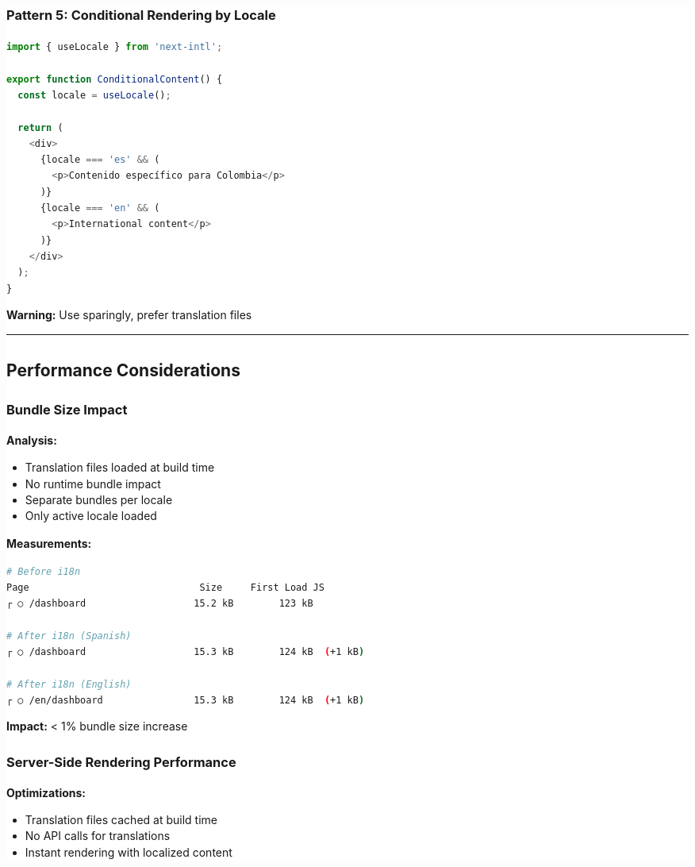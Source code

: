### Pattern 5: Conditional Rendering by Locale

```typescript
import { useLocale } from 'next-intl';

export function ConditionalContent() {
  const locale = useLocale();

  return (
    <div>
      {locale === 'es' && (
        <p>Contenido específico para Colombia</p>
      )}
      {locale === 'en' && (
        <p>International content</p>
      )}
    </div>
  );
}
```

**Warning:** Use sparingly, prefer translation files

---

## Performance Considerations

### Bundle Size Impact

**Analysis:**
- Translation files loaded at build time
- No runtime bundle impact
- Separate bundles per locale
- Only active locale loaded

**Measurements:**
```bash
# Before i18n
Page                              Size     First Load JS
┌ ○ /dashboard                   15.2 kB        123 kB

# After i18n (Spanish)
┌ ○ /dashboard                   15.3 kB        124 kB  (+1 kB)

# After i18n (English)
┌ ○ /en/dashboard                15.3 kB        124 kB  (+1 kB)
```

**Impact:** < 1% bundle size increase

### Server-Side Rendering Performance

**Optimizations:**
- Translation files cached at build time
- No API calls for translations
- Instant rendering with localized content
